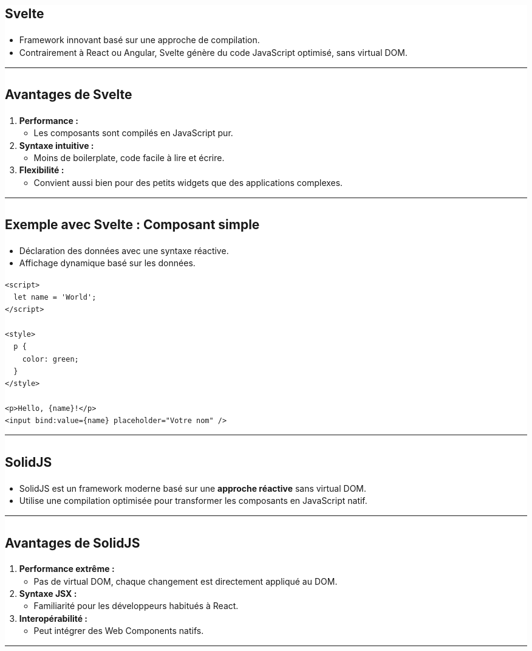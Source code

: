 
## Svelte

- Framework innovant basé sur une approche de compilation.
- Contrairement à React ou Angular, Svelte génère du code JavaScript optimisé, sans virtual DOM.

---

## Avantages de Svelte

1. **Performance :**
   - Les composants sont compilés en JavaScript pur.
2. **Syntaxe intuitive :**
   - Moins de boilerplate, code facile à lire et écrire.
3. **Flexibilité :**
   - Convient aussi bien pour des petits widgets que des applications complexes.

---

## Exemple avec Svelte : Composant simple

- Déclaration des données avec une syntaxe réactive.
- Affichage dynamique basé sur les données.

```tsx
<script>
  let name = 'World';
</script>

<style>
  p {
    color: green;
  }
</style>

<p>Hello, {name}!</p>
<input bind:value={name} placeholder="Votre nom" />
```

---

## SolidJS

- SolidJS est un framework moderne basé sur une **approche réactive** sans virtual DOM.
- Utilise une compilation optimisée pour transformer les composants en JavaScript natif.

---

## Avantages de SolidJS

1. **Performance extrême :**
   - Pas de virtual DOM, chaque changement est directement appliqué au DOM.
2. **Syntaxe JSX :**
   - Familiarité pour les développeurs habitués à React.
3. **Interopérabilité :**
   - Peut intégrer des Web Components natifs.

---